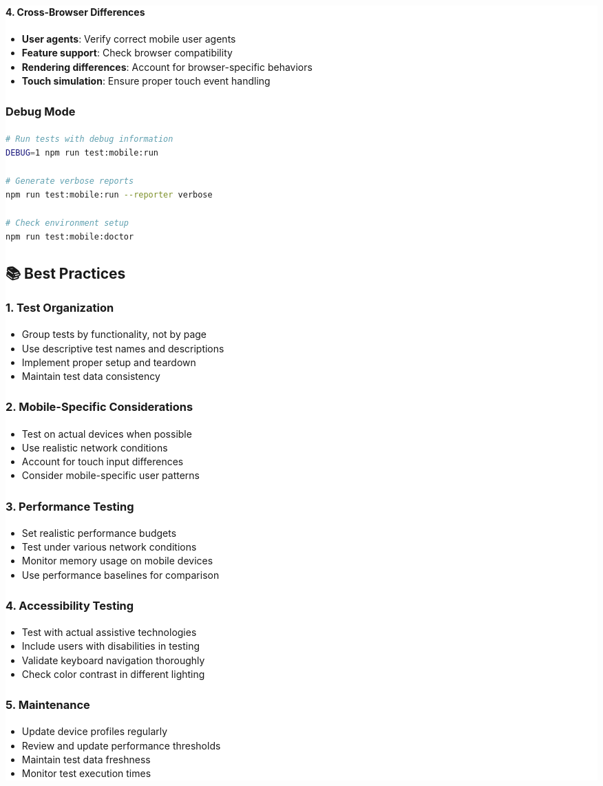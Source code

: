 #### 4. Cross-Browser Differences
- **User agents**: Verify correct mobile user agents
- **Feature support**: Check browser compatibility
- **Rendering differences**: Account for browser-specific behaviors
- **Touch simulation**: Ensure proper touch event handling

### Debug Mode
```bash
# Run tests with debug information
DEBUG=1 npm run test:mobile:run

# Generate verbose reports
npm run test:mobile:run --reporter verbose

# Check environment setup
npm run test:mobile:doctor
```

## 📚 Best Practices

### 1. Test Organization
- Group tests by functionality, not by page
- Use descriptive test names and descriptions
- Implement proper setup and teardown
- Maintain test data consistency

### 2. Mobile-Specific Considerations
- Test on actual devices when possible
- Use realistic network conditions
- Account for touch input differences
- Consider mobile-specific user patterns

### 3. Performance Testing
- Set realistic performance budgets
- Test under various network conditions
- Monitor memory usage on mobile devices
- Use performance baselines for comparison

### 4. Accessibility Testing
- Test with actual assistive technologies
- Include users with disabilities in testing
- Validate keyboard navigation thoroughly
- Check color contrast in different lighting

### 5. Maintenance
- Update device profiles regularly
- Review and update performance thresholds
- Maintain test data freshness
- Monitor test execution times
